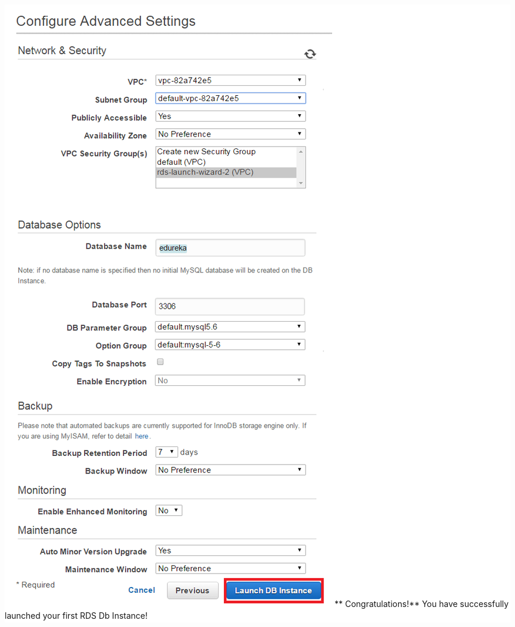 ![image info](/img/database/3/yo1-1.png)
**
Congratulations!** You have successfully launched your first RDS Db Instance!